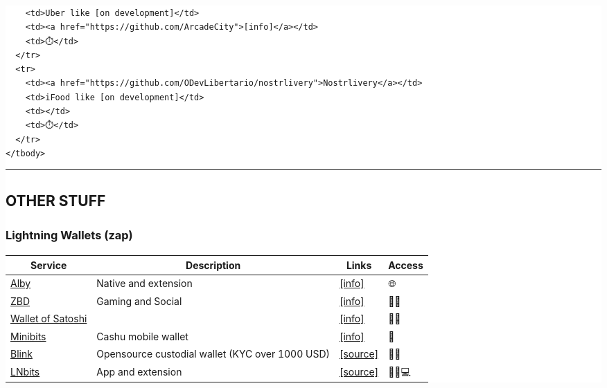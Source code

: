         <td>Uber like [on development]</td>
        <td><a href="https://github.com/ArcadeCity">[info]</a></td>
        <td>⏱️</td>
      </tr>
      <tr>
        <td><a href="https://github.com/ODevLibertario/nostrlivery">Nostrlivery</a></td>
        <td>iFood like [on development]</td>
        <td></td>
        <td>⏱️</td>
      </tr>
    </tbody>
  </table>
  <hr>
</div>

<div>
  <h2>OTHER STUFF</h2>
  <h3>Lightning Wallets (zap)</h3>
  <table>
    <thead>
      <tr>
        <th>Service</th>
        <th>Description</th>
        <th>Links</th>
        <th>Access</th>
      </tr>
    </thead>
    <tbody>
      <tr>
        <td><a href="https://getalby.com/">Alby</a></td>
        <td>Native and extension</td>
        <td><a href="https://github.com/getAlby">[info]</a></td>
        <td>🌐</td>
      </tr>
      <tr>
        <td><a href="https://zbd.gg/">ZBD</a></td>
        <td>Gaming and Social</td>
        <td><a href="https://github.com/zebedeeio/login-zbd-react-native-example">[info]</a></td>
        <td>🤖🍎</td>
      </tr>
      <tr>
        <td><a href="https://www.walletofsatoshi.com/">Wallet of Satoshi</a></td>
        <td></td>
        <td><a href="https://github.com/conduition/wos">[info]</a></td>
        <td>🤖🍎</td>
      </tr>
      <tr>
        <td><a href="https://minibits.cash">Minibits</a></td>
        <td>Cashu mobile wallet</td>
        <td><a href="https://github.com/minibits-cash/minibits_wallet">[info]</a></td>
        <td>🤖</td>
      </tr>
      <tr>
        <td><a href="https://blink.sv">Blink</a></td>
        <td>Opensource custodial wallet (KYC over 1000 USD)</td>
        <td><a href="https://github.com/GaloyMoney/blinkbtc">[source]</a></td>
        <td>🤖🍎</td>
      </tr>
      <tr>
        <td><a href="https://lnbits.com">LNbits</a></td>
        <td>App and extension</td>
        <td><a href="https://github.com/lnbits/lnbits">[source]</a></td>
        <td>🤖🍎💻</td>
      </tr>